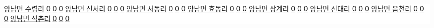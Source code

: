 
  <tr class="item">
    <td><a href="경상북도경주시양남면수렴리">양남면 수렴리</a></td>
    <td><a href="경상북도경주시양남면수렴리">0</a></td>
    <td><a href="경상북도경주시양남면수렴리">0</a></td>
    <td><a href="경상북도경주시양남면수렴리">0</a></td>
  </tr>
    

  <tr class="item">
    <td><a href="경상북도경주시양남면신서리">양남면 신서리</a></td>
    <td><a href="경상북도경주시양남면신서리">0</a></td>
    <td><a href="경상북도경주시양남면신서리">0</a></td>
    <td><a href="경상북도경주시양남면신서리">0</a></td>
  </tr>
    

  <tr class="item">
    <td><a href="경상북도경주시양남면서동리">양남면 서동리</a></td>
    <td><a href="경상북도경주시양남면서동리">0</a></td>
    <td><a href="경상북도경주시양남면서동리">0</a></td>
    <td><a href="경상북도경주시양남면서동리">0</a></td>
  </tr>
    

  <tr class="item">
    <td><a href="경상북도경주시양남면효동리">양남면 효동리</a></td>
    <td><a href="경상북도경주시양남면효동리">0</a></td>
    <td><a href="경상북도경주시양남면효동리">0</a></td>
    <td><a href="경상북도경주시양남면효동리">0</a></td>
  </tr>
    

  <tr class="item">
    <td><a href="경상북도경주시양남면상계리">양남면 상계리</a></td>
    <td><a href="경상북도경주시양남면상계리">0</a></td>
    <td><a href="경상북도경주시양남면상계리">0</a></td>
    <td><a href="경상북도경주시양남면상계리">0</a></td>
  </tr>
    

  <tr class="item">
    <td><a href="경상북도경주시양남면신대리">양남면 신대리</a></td>
    <td><a href="경상북도경주시양남면신대리">0</a></td>
    <td><a href="경상북도경주시양남면신대리">0</a></td>
    <td><a href="경상북도경주시양남면신대리">0</a></td>
  </tr>
    

  <tr class="item">
    <td><a href="경상북도경주시양남면읍천리">양남면 읍천리</a></td>
    <td><a href="경상북도경주시양남면읍천리">0</a></td>
    <td><a href="경상북도경주시양남면읍천리">0</a></td>
    <td><a href="경상북도경주시양남면읍천리">0</a></td>
  </tr>
    

  <tr class="item">
    <td><a href="경상북도경주시양남면석촌리">양남면 석촌리</a></td>
    <td><a href="경상북도경주시양남면석촌리">0</a></td>
    <td><a href="경상북도경주시양남면석촌리">0</a></td>
    <td><a href="경상북도경주시양남면석촌리">0</a></td>
  </tr>
    